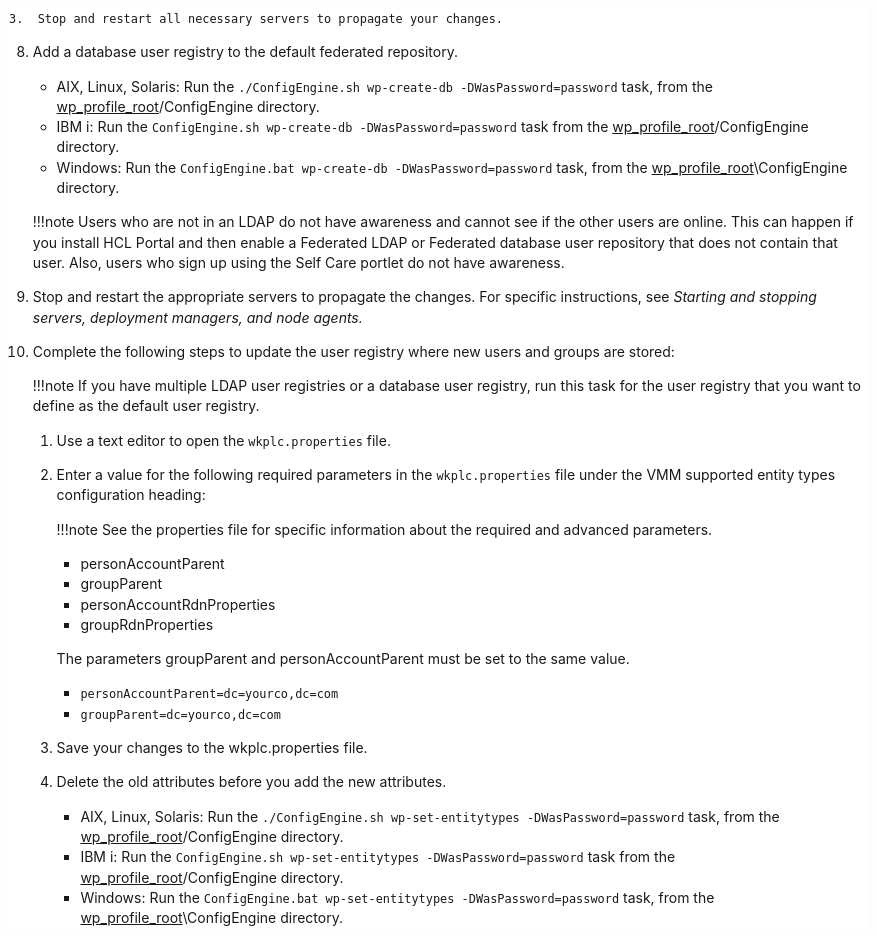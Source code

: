     3.  Stop and restart all necessary servers to propagate your changes.

8.  Add a database user registry to the default federated repository.

    -   AIX, Linux, Solaris: Run the `./ConfigEngine.sh wp-create-db -DWasPassword=password` task, from the [wp\_profile\_root](../../../../../../../guide_me/wpsdirstr.md#wp_profile_root)/ConfigEngine directory.
    -   IBM i: Run the `ConfigEngine.sh wp-create-db -DWasPassword=password` task from the [wp\_profile\_root](../../../../../../../guide_me/wpsdirstr.md#wp_profile_root)/ConfigEngine directory.
    -   Windows: Run the `ConfigEngine.bat wp-create-db -DWasPassword=password` task, from the [wp\_profile\_root](../../../../../../../guide_me/wpsdirstr.md#wp_profile_root)\\ConfigEngine directory.

    !!!note
        Users who are not in an LDAP do not have awareness and cannot see if the other users are online. This can happen if you install HCL Portal and then enable a Federated LDAP or Federated database user repository that does not contain that user. Also, users who sign up using the Self Care portlet do not have awareness.

9.  Stop and restart the appropriate servers to propagate the changes. For specific instructions, see *Starting and stopping servers, deployment managers, and node agents.*

10. Complete the following steps to update the user registry where new users and groups are stored:

    !!!note
        If you have multiple LDAP user registries or a database user registry, run this task for the user registry that you want to define as the default user registry.

    1.  Use a text editor to open the `wkplc.properties` file.

    2.  Enter a value for the following required parameters in the `wkplc.properties` file under the VMM supported entity types configuration heading:

        !!!note
            See the properties file for specific information about the required and advanced parameters.

        -   personAccountParent
        -   groupParent
        -   personAccountRdnProperties
        -   groupRdnProperties

        The parameters groupParent and personAccountParent must be set to the same value.

        -   `personAccountParent=dc=yourco,dc=com`
        -   `groupParent=dc=yourco,dc=com`

    3.  Save your changes to the wkplc.properties file.

    4.  Delete the old attributes before you add the new attributes.

        -   AIX, Linux, Solaris: Run the `./ConfigEngine.sh wp-set-entitytypes -DWasPassword=password` task, from the [wp\_profile\_root](../../../../../../../guide_me/wpsdirstr.md#wp_profile_root)/ConfigEngine directory.
        -   IBM i: Run the `ConfigEngine.sh wp-set-entitytypes -DWasPassword=password` task from the [wp\_profile\_root](../../../../../../../guide_me/wpsdirstr.md#wp_profile_root)/ConfigEngine directory.
        -   Windows: Run the `ConfigEngine.bat wp-set-entitytypes -DWasPassword=password` task, from the [wp\_profile\_root](../../../../../../../guide_me/wpsdirstr.md#wp_profile_root)\\ConfigEngine directory.
